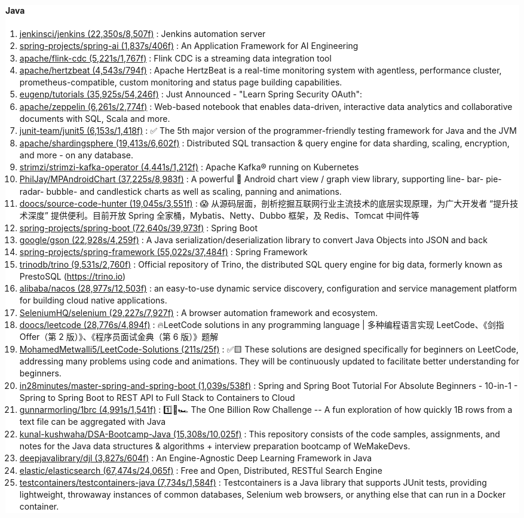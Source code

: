#### Java
1. [jenkinsci/jenkins (22,350s/8,507f)](https://github.com/jenkinsci/jenkins) : Jenkins automation server
2. [spring-projects/spring-ai (1,837s/406f)](https://github.com/spring-projects/spring-ai) : An Application Framework for AI Engineering
3. [apache/flink-cdc (5,221s/1,767f)](https://github.com/apache/flink-cdc) : Flink CDC is a streaming data integration tool
4. [apache/hertzbeat (4,543s/794f)](https://github.com/apache/hertzbeat) : Apache HertzBeat is a real-time monitoring system with agentless, performance cluster, prometheus-compatible, custom monitoring and status page building capabilities.
5. [eugenp/tutorials (35,925s/54,246f)](https://github.com/eugenp/tutorials) : Just Announced - "Learn Spring Security OAuth":
6. [apache/zeppelin (6,261s/2,774f)](https://github.com/apache/zeppelin) : Web-based notebook that enables data-driven, interactive data analytics and collaborative documents with SQL, Scala and more.
7. [junit-team/junit5 (6,153s/1,418f)](https://github.com/junit-team/junit5) : ✅ The 5th major version of the programmer-friendly testing framework for Java and the JVM
8. [apache/shardingsphere (19,413s/6,602f)](https://github.com/apache/shardingsphere) : Distributed SQL transaction & query engine for data sharding, scaling, encryption, and more - on any database.
9. [strimzi/strimzi-kafka-operator (4,441s/1,212f)](https://github.com/strimzi/strimzi-kafka-operator) : Apache Kafka® running on Kubernetes
10. [PhilJay/MPAndroidChart (37,225s/8,983f)](https://github.com/PhilJay/MPAndroidChart) : A powerful 🚀 Android chart view / graph view library, supporting line- bar- pie- radar- bubble- and candlestick charts as well as scaling, panning and animations.
11. [doocs/source-code-hunter (19,045s/3,551f)](https://github.com/doocs/source-code-hunter) : 😱 从源码层面，剖析挖掘互联网行业主流技术的底层实现原理，为广大开发者 “提升技术深度” 提供便利。目前开放 Spring 全家桶，Mybatis、Netty、Dubbo 框架，及 Redis、Tomcat 中间件等
12. [spring-projects/spring-boot (72,640s/39,973f)](https://github.com/spring-projects/spring-boot) : Spring Boot
13. [google/gson (22,928s/4,259f)](https://github.com/google/gson) : A Java serialization/deserialization library to convert Java Objects into JSON and back
14. [spring-projects/spring-framework (55,022s/37,484f)](https://github.com/spring-projects/spring-framework) : Spring Framework
15. [trinodb/trino (9,531s/2,760f)](https://github.com/trinodb/trino) : Official repository of Trino, the distributed SQL query engine for big data, formerly known as PrestoSQL (https://trino.io)
16. [alibaba/nacos (28,977s/12,503f)](https://github.com/alibaba/nacos) : an easy-to-use dynamic service discovery, configuration and service management platform for building cloud native applications.
17. [SeleniumHQ/selenium (29,227s/7,927f)](https://github.com/SeleniumHQ/selenium) : A browser automation framework and ecosystem.
18. [doocs/leetcode (28,776s/4,894f)](https://github.com/doocs/leetcode) : 🔥LeetCode solutions in any programming language | 多种编程语言实现 LeetCode、《剑指 Offer（第 2 版）》、《程序员面试金典（第 6 版）》题解
19. [MohamedMetwalli5/LeetCode-Solutions (211s/25f)](https://github.com/MohamedMetwalli5/LeetCode-Solutions) : ✅🟨 These solutions are designed specifically for beginners on LeetCode, addressing many problems using code and animations. They will be continuously updated to facilitate better understanding for beginners.
20. [in28minutes/master-spring-and-spring-boot (1,039s/538f)](https://github.com/in28minutes/master-spring-and-spring-boot) : Spring and Spring Boot Tutorial For Absolute Beginners - 10-in-1 - Spring to Spring Boot to REST API to Full Stack to Containers to Cloud
21. [gunnarmorling/1brc (4,991s/1,541f)](https://github.com/gunnarmorling/1brc) : 1️⃣🐝🏎️ The One Billion Row Challenge -- A fun exploration of how quickly 1B rows from a text file can be aggregated with Java
22. [kunal-kushwaha/DSA-Bootcamp-Java (15,308s/10,025f)](https://github.com/kunal-kushwaha/DSA-Bootcamp-Java) : This repository consists of the code samples, assignments, and notes for the Java data structures & algorithms + interview preparation bootcamp of WeMakeDevs.
23. [deepjavalibrary/djl (3,827s/604f)](https://github.com/deepjavalibrary/djl) : An Engine-Agnostic Deep Learning Framework in Java
24. [elastic/elasticsearch (67,474s/24,065f)](https://github.com/elastic/elasticsearch) : Free and Open, Distributed, RESTful Search Engine
25. [testcontainers/testcontainers-java (7,734s/1,584f)](https://github.com/testcontainers/testcontainers-java) : Testcontainers is a Java library that supports JUnit tests, providing lightweight, throwaway instances of common databases, Selenium web browsers, or anything else that can run in a Docker container.
